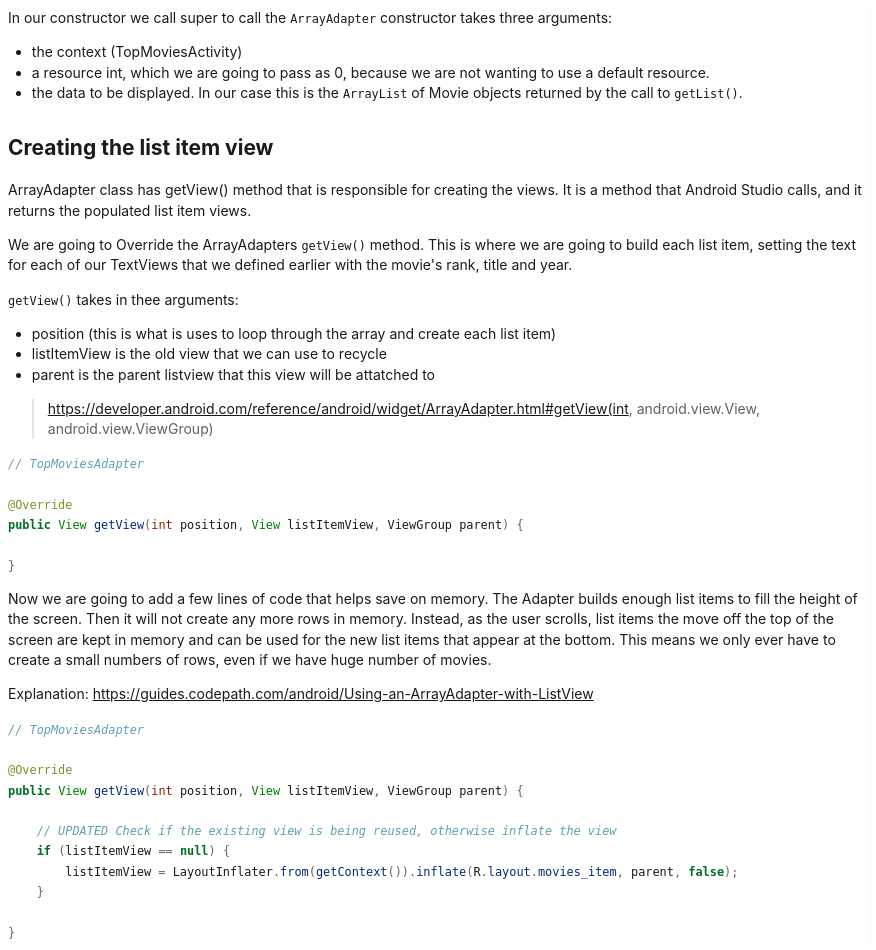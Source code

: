 In our constructor we call super to call the ```ArrayAdapter``` constructor takes three arguments:

* the context (TopMoviesActivity)
* a resource int, which we are going to pass as 0, because we are not wanting to use a default resource. 
* the data to be displayed. In our case this is the ```ArrayList``` of Movie objects returned by the call to ```getList()```.


## Creating the list item view

ArrayAdapter class has getView() method that is responsible for creating the views. It is a method that Android Studio calls, and it returns the populated list item views.

We are going to Override the ArrayAdapters ```getView()``` method. This is where we are going to build each list item, setting the text for each of our TextViews that we defined earlier with the movie's rank, title and year.

```getView()``` takes in thee arguments:

* position (this is what is uses to loop through the array and create each list item)
* listItemView is the old view that we can use to recycle
* parent is the parent listview that this view will be attatched to
> https://developer.android.com/reference/android/widget/ArrayAdapter.html#getView(int, android.view.View, android.view.ViewGroup)

```java
// TopMoviesAdapter

@Override
public View getView(int position, View listItemView, ViewGroup parent) {

}
```

Now we are going to add a few lines of code that helps save on memory. The Adapter builds enough list items to fill the height of the screen. Then it will not create any more rows in memory. Instead, as the user scrolls, list items the move off the top of the screen are kept in memory and can be used for the new list items that appear at the bottom. This means we only ever have to create a small numbers of rows, even if we have huge number of movies. 

Explanation: https://guides.codepath.com/android/Using-an-ArrayAdapter-with-ListView


```java
// TopMoviesAdapter

@Override
public View getView(int position, View listItemView, ViewGroup parent) {

    // UPDATED Check if the existing view is being reused, otherwise inflate the view
    if (listItemView == null) {
        listItemView = LayoutInflater.from(getContext()).inflate(R.layout.movies_item, parent, false);
    } 

}

```
